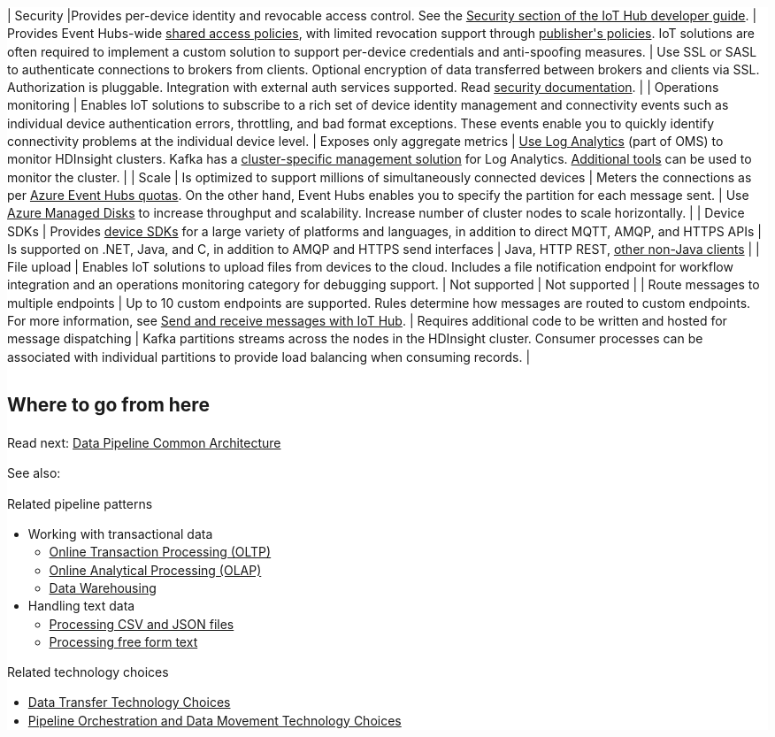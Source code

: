 | Security |Provides per-device identity and revocable access control. See the [Security section of the IoT Hub developer guide](https://docs.microsoft.com/azure/iot-hub/iot-hub-devguide-security). | Provides Event Hubs-wide [shared access policies](https://docs.microsoft.com/azure/event-hubs/event-hubs-authentication-and-security-model-overview), with limited revocation support through [publisher's policies](https://docs.microsoft.com/azure/event-hubs/event-hubs-features#event-publishers). IoT solutions are often required to implement a custom solution to support per-device credentials and anti-spoofing measures. | Use SSL or SASL to authenticate connections to brokers from clients. Optional encryption of data transferred between brokers and clients via SSL. Authorization is pluggable. Integration with external auth services supported. Read [security documentation](https://kafka.apache.org/documentation/#security). |
| Operations monitoring | Enables IoT solutions to subscribe to a rich set of device identity management and connectivity events such as individual device authentication errors, throttling, and bad format exceptions. These events enable you to quickly identify connectivity problems at the individual device level. | Exposes only aggregate metrics | [Use Log Analytics](https://docs.microsoft.com/azure/hdinsight/hdinsight-hadoop-oms-log-analytics-tutorial) (part of OMS) to monitor HDInsight clusters. Kafka has a [cluster-specific management solution](https://docs.microsoft.com/azure/hdinsight/hdinsight-hadoop-oms-log-analytics-management-solutions) for Log Analytics. [Additional tools](https://docs.microsoft.com/azure/hdinsight/hdinsight-key-scenarios-to-monitor) can be used to monitor the cluster. |
| Scale | Is optimized to support millions of simultaneously connected devices | Meters the connections as per [Azure Event Hubs quotas](https://docs.microsoft.com/azure/event-hubs/event-hubs-quotas). On the other hand, Event Hubs enables you to specify the partition for each message sent. | Use [Azure Managed Disks](https://docs.microsoft.com/azure/hdinsight/kafka/apache-kafka-scalability) to increase throughput and scalability. Increase number of cluster nodes to scale horizontally. |
| Device SDKs | Provides [device SDKs](https://github.com/Azure/azure-iot-sdks) for a large variety of platforms and languages, in addition to direct MQTT, AMQP, and HTTPS APIs | Is supported on .NET, Java, and C, in addition to AMQP and HTTPS send interfaces | Java, HTTP REST, [other non-Java clients](https://cwiki.apache.org/confluence/display/KAFKA/Clients) |
| File upload | Enables IoT solutions to upload files from devices to the cloud. Includes a file notification endpoint for workflow integration and an operations monitoring category for debugging support. | Not supported | Not supported |
| Route messages to multiple endpoints | Up to 10 custom endpoints are supported. Rules determine how messages are routed to custom endpoints. For more information, see [Send and receive messages with IoT Hub](https://docs.microsoft.com/azure/iot-hub/iot-hub-devguide-messaging). | Requires additional code to be written and hosted for message dispatching | Kafka partitions streams across the nodes in the HDInsight cluster. Consumer processes can be associated with individual partitions to provide load balancing when consuming records. |

## <a name="wheretogo"></a>Where to go from here
Read next: [Data Pipeline Common Architecture](../common-architectures/data-pipeline.md)

See also:

Related pipeline patterns
- Working with transactional data
    - [Online Transaction Processing (OLTP)](../pipeline-patterns/online-transaction-processing.md)
    - [Online Analytical Processing (OLAP)](../pipeline-patterns/online-analytical-processing.md)
    - [Data Warehousing](../pipeline-patterns/data-warehousing.md)
- Handling text data
    - [Processing CSV and JSON files](../pipeline-patterns/processing-csv-and-json-files.md)
    - [Processing free form text](../pipeline-patterns/processing-free-form-text.md)

Related technology choices
- [Data Transfer Technology Choices](../technology-choices/data-transfer.md)
- [Pipeline Orchestration and Data Movement Technology Choices](../technology-choices/pipeline-orchestration-data-movement.md)
